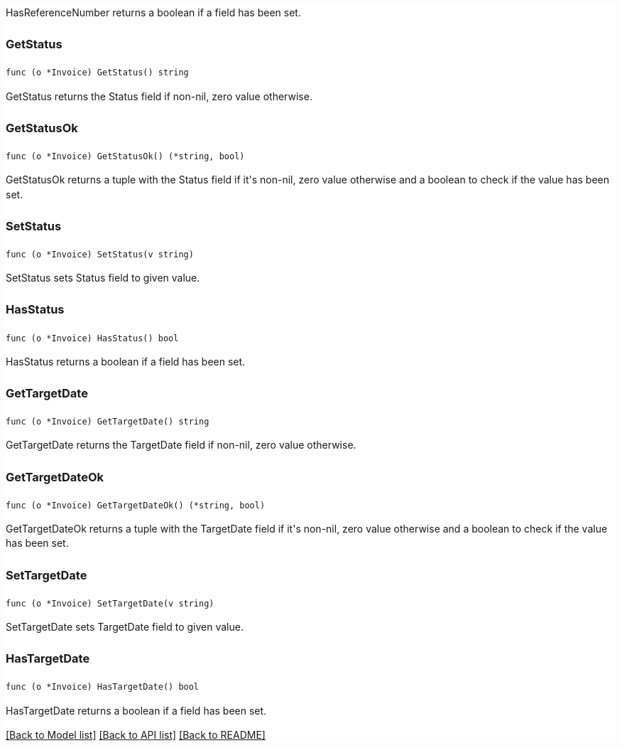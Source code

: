 HasReferenceNumber returns a boolean if a field has been set.

### GetStatus

`func (o *Invoice) GetStatus() string`

GetStatus returns the Status field if non-nil, zero value otherwise.

### GetStatusOk

`func (o *Invoice) GetStatusOk() (*string, bool)`

GetStatusOk returns a tuple with the Status field if it's non-nil, zero value otherwise
and a boolean to check if the value has been set.

### SetStatus

`func (o *Invoice) SetStatus(v string)`

SetStatus sets Status field to given value.

### HasStatus

`func (o *Invoice) HasStatus() bool`

HasStatus returns a boolean if a field has been set.

### GetTargetDate

`func (o *Invoice) GetTargetDate() string`

GetTargetDate returns the TargetDate field if non-nil, zero value otherwise.

### GetTargetDateOk

`func (o *Invoice) GetTargetDateOk() (*string, bool)`

GetTargetDateOk returns a tuple with the TargetDate field if it's non-nil, zero value otherwise
and a boolean to check if the value has been set.

### SetTargetDate

`func (o *Invoice) SetTargetDate(v string)`

SetTargetDate sets TargetDate field to given value.

### HasTargetDate

`func (o *Invoice) HasTargetDate() bool`

HasTargetDate returns a boolean if a field has been set.


[[Back to Model list]](../README.md#documentation-for-models) [[Back to API list]](../README.md#documentation-for-api-endpoints) [[Back to README]](../README.md)


